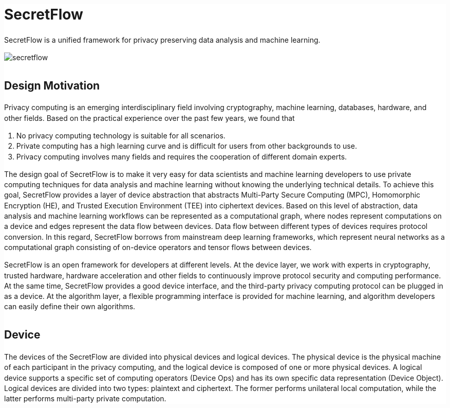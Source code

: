 # SecretFlow

SecretFlow is a unified framework for privacy preserving data analysis and machine learning.

![secretflow](../_static/secretflow.svg)

## Design Motivation

Privacy computing is an emerging interdisciplinary field involving cryptography, machine learning, databases, hardware, and other fields.
Based on the practical experience over the past few years, we found that

1. No privacy computing technology is suitable for all scenarios.
2. Private computing has a high learning curve and is difficult for users from other backgrounds to use.
3. Privacy computing involves many fields and requires the cooperation of different domain experts.

The design goal of SecretFlow is to make it very easy for data scientists and machine learning developers
to use private computing techniques for data analysis and machine learning without knowing the underlying technical details.
To achieve this goal, SecretFlow provides a layer of device abstraction that abstracts Multi-Party Secure Computing (MPC),
Homomorphic Encryption (HE), and Trusted Execution Environment (TEE) into ciphertext devices.
Based on this level of abstraction, data analysis and machine learning workflows can be represented as a computational graph,
where nodes represent computations on a device and edges represent the data flow between devices.
Data flow between different types of devices requires protocol conversion.
In this regard, SecretFlow borrows from mainstream deep learning frameworks, which represent neural networks as a
computational graph consisting of on-device operators and tensor flows between devices.

SecretFlow is an open framework for developers at different levels. At the device layer, we work with experts in cryptography,
trusted hardware, hardware acceleration and other fields to continuously improve protocol security and computing performance.
At the same time, SecretFlow provides a good device interface, and the third-party privacy computing protocol can be plugged in as
a device. At the algorithm layer, a flexible programming interface is provided for machine learning, and algorithm developers
can easily define their own algorithms.

## Device

The devices of the SecretFlow are divided into physical devices and logical devices. The physical device is the physical machine
of each participant in the privacy computing, and the logical device is composed of one or more physical devices. A logical device
supports a specific set of computing operators (Device Ops) and has its own specific data representation (Device Object).
Logical devices are divided into two types: plaintext and ciphertext. The former performs unilateral local computation,
while the latter performs multi-party private computation.
